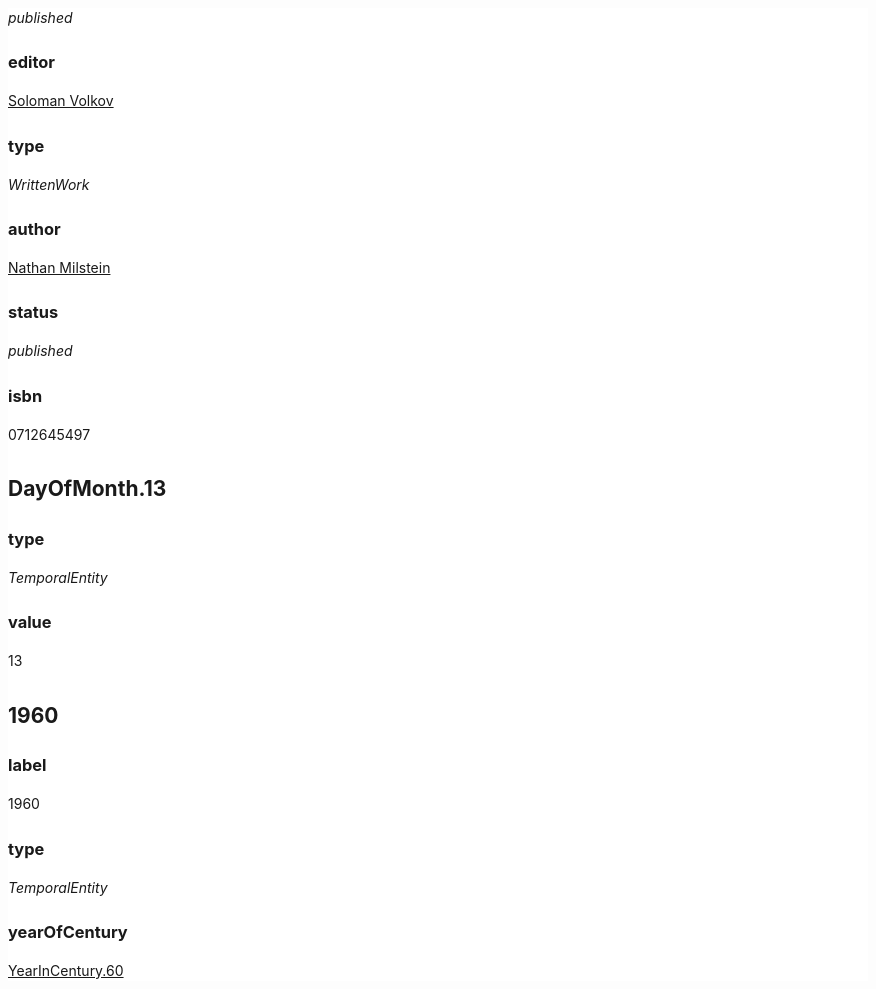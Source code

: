 
*published*

### editor


[Soloman Volkov](#Soloman-Volkov)

### type


*WrittenWork*

### author


[Nathan Milstein](#Nathan-Milstein)

### status


*published*

### isbn


0712645497

## DayOfMonth.13

### type


*TemporalEntity*

### value


13

## 1960

### label


1960

### type


*TemporalEntity*

### yearOfCentury


[YearInCentury.60](#YearInCentury.60)
